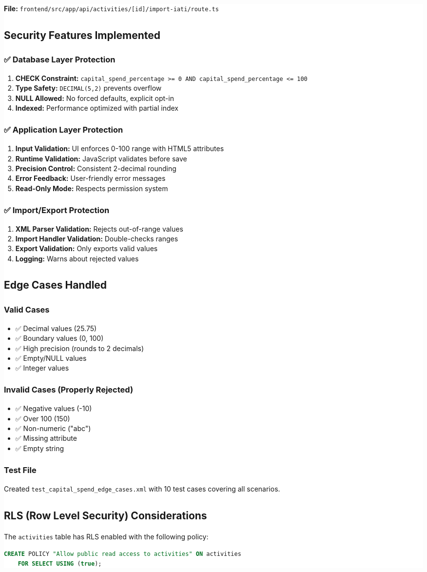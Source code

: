 **File:** `frontend/src/app/api/activities/[id]/import-iati/route.ts`

## Security Features Implemented

### ✅ Database Layer Protection
1. **CHECK Constraint:** `capital_spend_percentage >= 0 AND capital_spend_percentage <= 100`
2. **Type Safety:** `DECIMAL(5,2)` prevents overflow
3. **NULL Allowed:** No forced defaults, explicit opt-in
4. **Indexed:** Performance optimized with partial index

### ✅ Application Layer Protection
1. **Input Validation:** UI enforces 0-100 range with HTML5 attributes
2. **Runtime Validation:** JavaScript validates before save
3. **Precision Control:** Consistent 2-decimal rounding
4. **Error Feedback:** User-friendly error messages
5. **Read-Only Mode:** Respects permission system

### ✅ Import/Export Protection
1. **XML Parser Validation:** Rejects out-of-range values
2. **Import Handler Validation:** Double-checks ranges
3. **Export Validation:** Only exports valid values
4. **Logging:** Warns about rejected values

## Edge Cases Handled

### Valid Cases
- ✅ Decimal values (25.75)
- ✅ Boundary values (0, 100)
- ✅ High precision (rounds to 2 decimals)
- ✅ Empty/NULL values
- ✅ Integer values

### Invalid Cases (Properly Rejected)
- ✅ Negative values (-10)
- ✅ Over 100 (150)
- ✅ Non-numeric ("abc")
- ✅ Missing attribute
- ✅ Empty string

### Test File
Created `test_capital_spend_edge_cases.xml` with 10 test cases covering all scenarios.

## RLS (Row Level Security) Considerations

The `activities` table has RLS enabled with the following policy:
```sql
CREATE POLICY "Allow public read access to activities" ON activities
    FOR SELECT USING (true);
```

